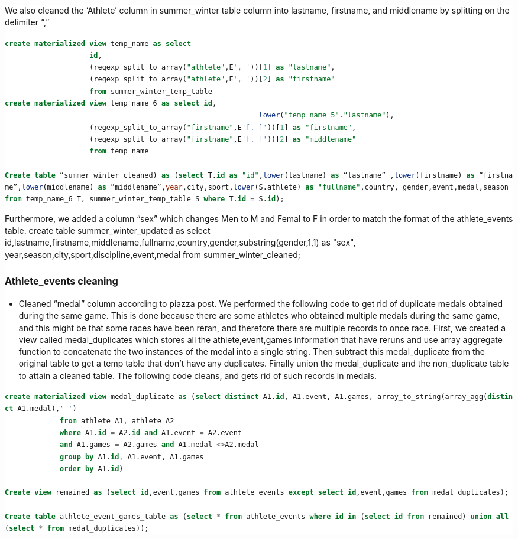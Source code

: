 We also cleaned the ‘Athlete’ column in  summer_winter table column into lastname, firstname, and middlename by splitting on the delimiter “,” 
```sql
create materialized view temp_name as select
                    id,
                    (regexp_split_to_array("athlete",E', '))[1] as "lastname",
                    (regexp_split_to_array("athlete",E', '))[2] as "firstname"
                    from summer_winter_temp_table
create materialized view temp_name_6 as select id,
                                                            lower("temp_name_5"."lastname"),
                    (regexp_split_to_array("firstname",E'[. ]'))[1] as "firstname",
                    (regexp_split_to_array("firstname",E'[. ]'))[2] as "middlename"
                    from temp_name

Create table “summer_winter_cleaned) as (select T.id as "id",lower(lastname) as “lastname” ,lower(firstname) as “firstname”,lower(middlename) as “middlename”,year,city,sport,lower(S.athlete) as "fullname",country, gender,event,medal,season from temp_name_6 T, summer_winter_temp_table S where T.id = S.id);
```

Furthermore, we added a column “sex” which changes Men to M  and Femal to F in order to match the format of the athlete_events table. 
 create table summer_winter_updated as select id,lastname,firstname,middlename,fullname,country,gender,substring(gender,1,1) as "sex", year,season,city,sport,discipline,event,medal from summer_winter_cleaned;


### Athlete_events cleaning

- Cleaned “medal” column according to piazza post. We performed the following code to get rid of duplicate medals obtained during the same game. This is done because there are some athletes who obtained multiple medals during the same game, and this might be that some races have been reran, and therefore there are multiple records to once race. First, we created a view called medal_duplicates which stores all the athlete,event,games information that have reruns and use array aggregate function to concatenate the two instances of the medal into  a single string. Then subtract this medal_duplicate from the original table to get a temp table that don’t have any duplicates. Finally union the medal_duplicate and the non_duplicate table to attain a cleaned table. The following code cleans, and gets rid of such records in medals.
```sql
create materialized view medal_duplicate as (select distinct A1.id, A1.event, A1.games, array_to_string(array_agg(distinct A1.medal),'-')
             from athlete A1, athlete A2
             where A1.id = A2.id and A1.event = A2.event
             and A1.games = A2.games and A1.medal <>A2.medal
             group by A1.id, A1.event, A1.games
             order by A1.id)

Create view remained as (select id,event,games from athlete_events except select id,event,games from medal_duplicates);

Create table athlete_event_games_table as (select * from athlete_events where id in (select id from remained) union all (select * from medal_duplicates));
```
